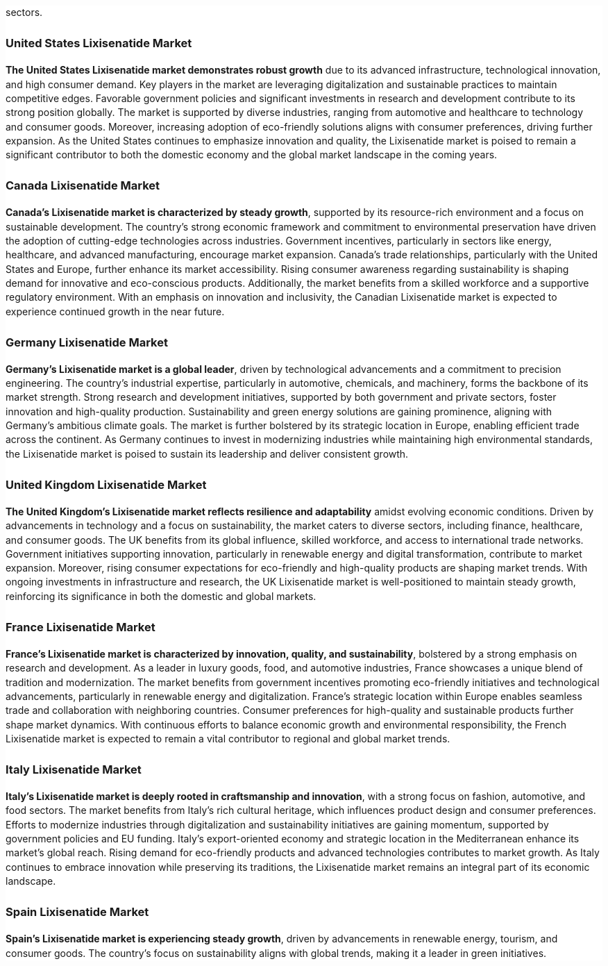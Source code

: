 sectors.</span></em></p></blockquote><h3><strong>United States Lixisenatide Market</strong></h3><p><strong>The United States Lixisenatide market demonstrates robust growth</strong> due to its advanced infrastructure, technological innovation, and high consumer demand. Key players in the market are leveraging digitalization and sustainable practices to maintain competitive edges. Favorable government policies and significant investments in research and development contribute to its strong position globally. The market is supported by diverse industries, ranging from automotive and healthcare to technology and consumer goods. Moreover, increasing adoption of eco-friendly solutions aligns with consumer preferences, driving further expansion. As the United States continues to emphasize innovation and quality, the Lixisenatide market is poised to remain a significant contributor to both the domestic economy and the global market landscape in the coming years.</p><h3><strong>Canada Lixisenatide Market</strong></h3><p><strong>Canada&rsquo;s Lixisenatide market is characterized by steady growth</strong>, supported by its resource-rich environment and a focus on sustainable development. The country&rsquo;s strong economic framework and commitment to environmental preservation have driven the adoption of cutting-edge technologies across industries. Government incentives, particularly in sectors like energy, healthcare, and advanced manufacturing, encourage market expansion. Canada&rsquo;s trade relationships, particularly with the United States and Europe, further enhance its market accessibility. Rising consumer awareness regarding sustainability is shaping demand for innovative and eco-conscious products. Additionally, the market benefits from a skilled workforce and a supportive regulatory environment. With an emphasis on innovation and inclusivity, the Canadian Lixisenatide market is expected to experience continued growth in the near future.</p><h3><strong>Germany Lixisenatide Market</strong></h3><p><strong>Germany&rsquo;s Lixisenatide market is a global leader</strong>, driven by technological advancements and a commitment to precision engineering. The country&rsquo;s industrial expertise, particularly in automotive, chemicals, and machinery, forms the backbone of its market strength. Strong research and development initiatives, supported by both government and private sectors, foster innovation and high-quality production. Sustainability and green energy solutions are gaining prominence, aligning with Germany&rsquo;s ambitious climate goals. The market is further bolstered by its strategic location in Europe, enabling efficient trade across the continent. As Germany continues to invest in modernizing industries while maintaining high environmental standards, the Lixisenatide market is poised to sustain its leadership and deliver consistent growth.</p><h3><strong>United Kingdom Lixisenatide Market</strong></h3><p><strong>The United Kingdom&rsquo;s Lixisenatide market reflects resilience and adaptability</strong> amidst evolving economic conditions. Driven by advancements in technology and a focus on sustainability, the market caters to diverse sectors, including finance, healthcare, and consumer goods. The UK benefits from its global influence, skilled workforce, and access to international trade networks. Government initiatives supporting innovation, particularly in renewable energy and digital transformation, contribute to market expansion. Moreover, rising consumer expectations for eco-friendly and high-quality products are shaping market trends. With ongoing investments in infrastructure and research, the UK Lixisenatide market is well-positioned to maintain steady growth, reinforcing its significance in both the domestic and global markets.</p><h3><strong>France Lixisenatide Market</strong></h3><p><strong>France&rsquo;s Lixisenatide market is characterized by innovation, quality, and sustainability</strong>, bolstered by a strong emphasis on research and development. As a leader in luxury goods, food, and automotive industries, France showcases a unique blend of tradition and modernization. The market benefits from government incentives promoting eco-friendly initiatives and technological advancements, particularly in renewable energy and digitalization. France&rsquo;s strategic location within Europe enables seamless trade and collaboration with neighboring countries. Consumer preferences for high-quality and sustainable products further shape market dynamics. With continuous efforts to balance economic growth and environmental responsibility, the French Lixisenatide market is expected to remain a vital contributor to regional and global market trends.</p><h3><strong>Italy Lixisenatide Market</strong></h3><p><strong>Italy&rsquo;s Lixisenatide market is deeply rooted in craftsmanship and innovation</strong>, with a strong focus on fashion, automotive, and food sectors. The market benefits from Italy&rsquo;s rich cultural heritage, which influences product design and consumer preferences. Efforts to modernize industries through digitalization and sustainability initiatives are gaining momentum, supported by government policies and EU funding. Italy&rsquo;s export-oriented economy and strategic location in the Mediterranean enhance its market&rsquo;s global reach. Rising demand for eco-friendly products and advanced technologies contributes to market growth. As Italy continues to embrace innovation while preserving its traditions, the Lixisenatide market remains an integral part of its economic landscape.</p><h3><strong>Spain Lixisenatide Market</strong></h3><p><strong>Spain&rsquo;s Lixisenatide market is experiencing steady growth</strong>, driven by advancements in renewable energy, tourism, and consumer goods. The country&rsquo;s focus on sustainability aligns with global trends, making it a leader in green initiatives.